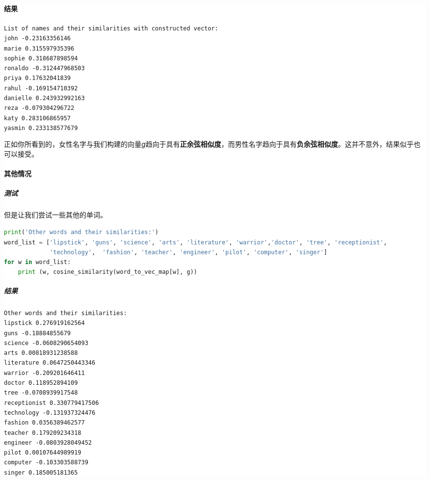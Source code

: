 #### 结果

```
List of names and their similarities with constructed vector:
john -0.23163356146
marie 0.315597935396
sophie 0.318687898594
ronaldo -0.312447968503
priya 0.17632041839
rahul -0.169154710392
danielle 0.243932992163
reza -0.079304296722
katy 0.283106865957
yasmin 0.233138577679
```

正如你所看到的，女性名字与我们构建的向量*g*趋向于具有**正余弦相似度**，而男性名字趋向于具有**负余弦相似度**。这并不意外，结果似乎也可以接受。

#### 其他情况

##### 测试

但是让我们尝试一些其他的单词。

```python
print('Other words and their similarities:')
word_list = ['lipstick', 'guns', 'science', 'arts', 'literature', 'warrior','doctor', 'tree', 'receptionist', 
             'technology',  'fashion', 'teacher', 'engineer', 'pilot', 'computer', 'singer']
for w in word_list:
    print (w, cosine_similarity(word_to_vec_map[w], g))
```

##### 结果

```
Other words and their similarities:
lipstick 0.276919162564
guns -0.18884855679
science -0.0608290654093
arts 0.00818931238588
literature 0.0647250443346
warrior -0.209201646411
doctor 0.118952894109
tree -0.0708939917548
receptionist 0.330779417506
technology -0.131937324476
fashion 0.0356389462577
teacher 0.179209234318
engineer -0.0803928049452
pilot 0.00107644989919
computer -0.103303588739
singer 0.185005181365
```
